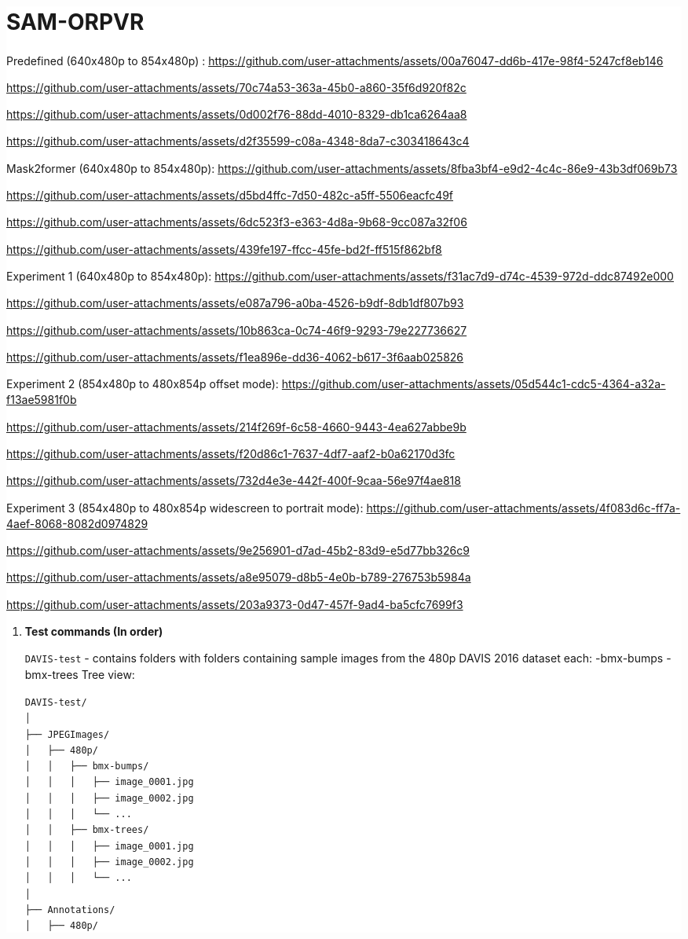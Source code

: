# SAM-ORPVR


Predefined (640x480p to 854x480p) :
https://github.com/user-attachments/assets/00a76047-dd6b-417e-98f4-5247cf8eb146

https://github.com/user-attachments/assets/70c74a53-363a-45b0-a860-35f6d920f82c

https://github.com/user-attachments/assets/0d002f76-88dd-4010-8329-db1ca6264aa8

https://github.com/user-attachments/assets/d2f35599-c08a-4348-8da7-c303418643c4

Mask2former (640x480p to 854x480p):
https://github.com/user-attachments/assets/8fba3bf4-e9d2-4c4c-86e9-43b3df069b73

https://github.com/user-attachments/assets/d5bd4ffc-7d50-482c-a5ff-5506eacfc49f

https://github.com/user-attachments/assets/6dc523f3-e363-4d8a-9b68-9cc087a32f06

https://github.com/user-attachments/assets/439fe197-ffcc-45fe-bd2f-ff515f862bf8


Experiment 1 (640x480p to 854x480p):
https://github.com/user-attachments/assets/f31ac7d9-d74c-4539-972d-ddc87492e000

https://github.com/user-attachments/assets/e087a796-a0ba-4526-b9df-8db1df807b93

https://github.com/user-attachments/assets/10b863ca-0c74-46f9-9293-79e227736627

https://github.com/user-attachments/assets/f1ea896e-dd36-4062-b617-3f6aab025826

Experiment 2 (854x480p to 480x854p offset mode):
https://github.com/user-attachments/assets/05d544c1-cdc5-4364-a32a-f13ae5981f0b

https://github.com/user-attachments/assets/214f269f-6c58-4660-9443-4ea627abbe9b

https://github.com/user-attachments/assets/f20d86c1-7637-4df7-aaf2-b0a62170d3fc

https://github.com/user-attachments/assets/732d4e3e-442f-400f-9caa-56e97f4ae818

Experiment 3 (854x480p to 480x854p widescreen to portrait mode):
https://github.com/user-attachments/assets/4f083d6c-ff7a-4aef-8068-8082d0974829

https://github.com/user-attachments/assets/9e256901-d7ad-45b2-83d9-e5d77bb326c9

https://github.com/user-attachments/assets/a8e95079-d8b5-4e0b-b789-276753b5984a

https://github.com/user-attachments/assets/203a9373-0d47-457f-9ad4-ba5cfc7699f3



1. **Test commands (In order)**

    `DAVIS-test` - contains folders with folders containing sample images from the 480p DAVIS 2016 dataset each:
        -bmx-bumps
        -bmx-trees
    Tree view:
    ```bash
    DAVIS-test/
    │
    ├── JPEGImages/
    │   ├── 480p/
    │   │   ├── bmx-bumps/
    │   │   │   ├── image_0001.jpg
    │   │   │   ├── image_0002.jpg
    │   │   │   └── ...
    │   │   ├── bmx-trees/
    │   │   │   ├── image_0001.jpg
    │   │   │   ├── image_0002.jpg
    │   │   │   └── ...
    │
    ├── Annotations/
    │   ├── 480p/